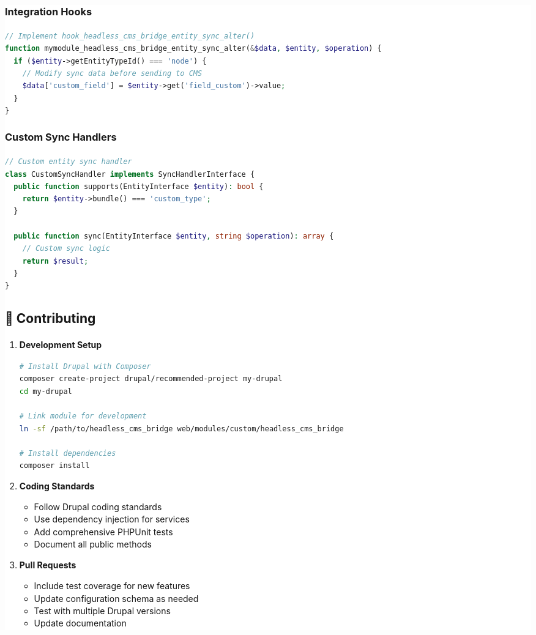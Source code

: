### Integration Hooks
```php
// Implement hook_headless_cms_bridge_entity_sync_alter()
function mymodule_headless_cms_bridge_entity_sync_alter(&$data, $entity, $operation) {
  if ($entity->getEntityTypeId() === 'node') {
    // Modify sync data before sending to CMS
    $data['custom_field'] = $entity->get('field_custom')->value;
  }
}
```

### Custom Sync Handlers
```php
// Custom entity sync handler
class CustomSyncHandler implements SyncHandlerInterface {
  public function supports(EntityInterface $entity): bool {
    return $entity->bundle() === 'custom_type';
  }
  
  public function sync(EntityInterface $entity, string $operation): array {
    // Custom sync logic
    return $result;
  }
}
```

## 🤝 Contributing

1. **Development Setup**
   ```bash
   # Install Drupal with Composer
   composer create-project drupal/recommended-project my-drupal
   cd my-drupal
   
   # Link module for development
   ln -sf /path/to/headless_cms_bridge web/modules/custom/headless_cms_bridge
   
   # Install dependencies
   composer install
   ```

2. **Coding Standards**
   - Follow Drupal coding standards
   - Use dependency injection for services
   - Add comprehensive PHPUnit tests
   - Document all public methods

3. **Pull Requests**
   - Include test coverage for new features
   - Update configuration schema as needed
   - Test with multiple Drupal versions
   - Update documentation
